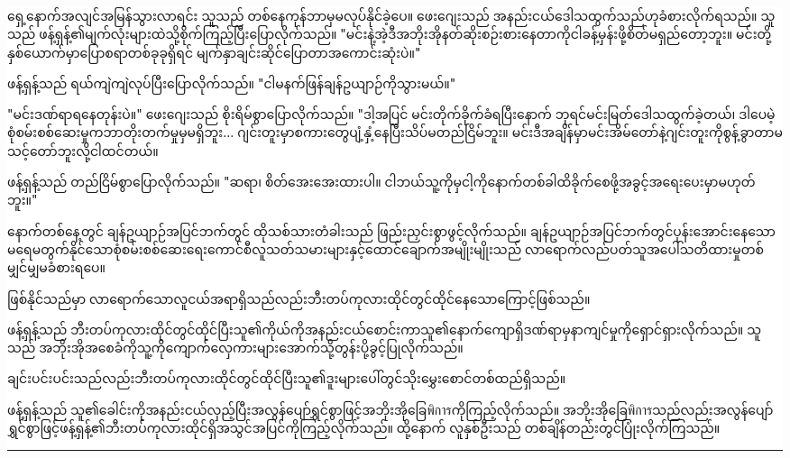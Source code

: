 ရှေ့နောက်အလျင်အမြန်သွားလာရင်း သူသည် တစ်နေကုန်ဘာမှမလုပ်နိုင်ခဲ့ပေ။ ဖေးဂျေးသည် အနည်းငယ်ဒေါသထွက်သည်ဟုခံစားလိုက်ရသည်။ သူသည် ဖန့်ရှန့်၏မျက်လုံးများထဲသို့စိုက်ကြည့်ပြီးပြောလိုက်သည်။ "မင်းနဲ့အဲ့ဒီအဘိုးအိုနတ်ဆိုးစဉ်းစားနေတာကိုငါခန့်မှန်းဖို့စိတ်မရှည်တော့ဘူး။ မင်းတို့နှစ်ယောက်မှာပြောစရာတစ်ခုခုရှိရင် မျက်နှာချင်းဆိုင်ပြောတာအကောင်းဆုံးပဲ။"

ဖန့်ရှန့်သည် ရယ်ကျဲကျဲလုပ်ပြီးပြောလိုက်သည်။ "ငါမနက်ဖြန်ချန်ဥယျာဉ်ကိုသွားမယ်။"

"မင်းဒဏ်ရာရနေတုန်းပဲ။" ဖေးဂျေးသည် စိုးရိမ်စွာပြောလိုက်သည်။ "ဒါ့အပြင် မင်းတိုက်ခိုက်ခံရပြီးနောက် ဘုရင်မင်းမြတ်ဒေါသထွက်ခဲ့တယ်၊ ဒါပေမဲ့စုံစမ်းစစ်ဆေးမှုကဘာတိုးတက်မှုမှမရှိဘူး... ဂျင်းတူးမှာစကားတွေပျံ့နှံ့နေပြီးသိပ်မတည်ငြိမ်ဘူး။ မင်းဒီအချိန်မှာမင်းအိမ်တော်နဲ့ဂျင်းတူးကိုစွန့်ခွာတာမသင့်တော်ဘူးလို့ငါထင်တယ်။

ဖန့်ရှန့်သည် တည်ငြိမ်စွာပြောလိုက်သည်။ "ဆရာ၊ စိတ်အေးအေးထားပါ။ ငါဘယ်သူ့ကိုမှငါ့ကိုနောက်တစ်ခါထိခိုက်စေဖို့အခွင့်အရေးပေးမှာမဟုတ်ဘူး။"

နောက်တစ်နေ့တွင် ချန်ဥယျာဉ်အပြင်ဘက်တွင် ထိုသစ်သားတံခါးသည် ဖြည်းညှင်းစွာဖွင့်လိုက်သည်။ ချန်ဥယျာဉ်အပြင်ဘက်တွင်ပုန်းအောင်းနေသောမရေမတွက်နိုင်သောစုံစမ်းစစ်ဆေးရေးကောင်စီလူသတ်သမားများနှင့်ထောင်ချောက်အမျိုးမျိုးသည် လာရောက်လည်ပတ်သူအပေါ်သတိထားမှုတစ်မျှင်မျှမခံစားရပေ။

ဖြစ်နိုင်သည်မှာ လာရောက်သောလူငယ်အရာရှိသည်လည်းဘီးတပ်ကုလားထိုင်တွင်ထိုင်နေသောကြောင့်ဖြစ်သည်။

ဖန့်ရှန့်သည် ဘီးတပ်ကုလားထိုင်တွင်ထိုင်ပြီးသူ၏ကိုယ်ကိုအနည်းငယ်စောင်းကာသူ၏နောက်ကျောရှိဒဏ်ရာမှနာကျင်မှုကိုရှောင်ရှားလိုက်သည်။ သူသည် အဘိုးအိုအစေခံကိုသူ့ကိုကျောက်လှေကားများအောက်သို့တွန်းပို့ခွင့်ပြုလိုက်သည်။

ချင်းပင်းပင်းသည်လည်းဘီးတပ်ကုလားထိုင်တွင်ထိုင်ပြီးသူ၏ဒူးများပေါ်တွင်သိုးမွှေးစောင်တစ်ထည်ရှိသည်။

ဖန့်ရှန့်သည် သူ၏ခေါင်းကိုအနည်းငယ်လှည့်ပြီးအလွန်ပျော်ရွှင်စွာဖြင့်အဘိုးအိုခြေพิการကိုကြည့်လိုက်သည်။ အဘိုးအိုခြေพิการသည်လည်းအလွန်ပျော်ရွှင်စွာဖြင့်ဖန့်ရှန့်၏ဘီးတပ်ကုလားထိုင်ရှိအသွင်အပြင်ကိုကြည့်လိုက်သည်။ ထို့နောက် လူနှစ်ဦးသည် တစ်ချိန်တည်းတွင်ပြုံးလိုက်ကြသည်။

---
